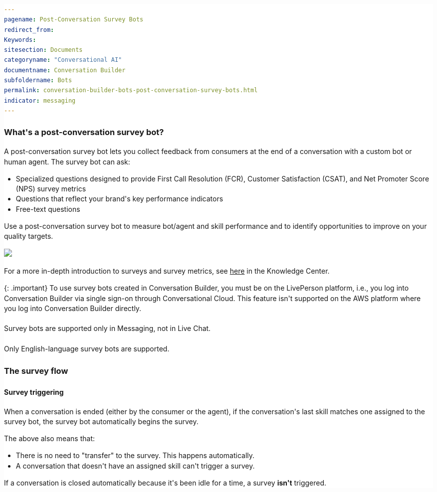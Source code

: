 ```yaml
---
pagename: Post-Conversation Survey Bots
redirect_from:
Keywords:
sitesection: Documents
categoryname: "Conversational AI"
documentname: Conversation Builder
subfoldername: Bots
permalink: conversation-builder-bots-post-conversation-survey-bots.html
indicator: messaging
---
```


### What's a post-conversation survey bot?

A post-conversation survey bot lets you collect feedback from consumers at the end of a conversation with a custom bot or human agent. The survey bot can ask:

* Specialized questions designed to provide First Call Resolution (FCR), Customer Satisfaction (CSAT), and Net Promoter Score (NPS) survey metrics
* Questions that reflect your brand's key performance indicators
* Free-text questions

Use a post-conversation survey bot to measure bot/agent and skill performance and to identify opportunities to improve on your quality targets.

<img style="width:400px" src="img/ConvoBuilder/surveyBot_example.png">

For a more in-depth introduction to surveys and survey metrics, see [here](https://knowledge.liveperson.com/ai-bots-automation-post-conversation-surveys-post-conversation-survey-bot.html) in the Knowledge Center.

{: .important}
To use survey bots created in Conversation Builder, you must be on the LivePerson platform, i.e., you log into Conversation Builder via single sign-on through Conversational Cloud. This feature isn't supported on the AWS platform where you log into Conversation Builder directly.<br><br>Survey bots are supported only in Messaging, not in Live Chat.<br><br>Only English-language survey bots are supported.

### The survey flow

#### Survey triggering
When a conversation is ended (either by the consumer or the agent), if the conversation's last skill matches one assigned to the survey bot, the survey bot automatically begins the survey.

The above also means that:

* There is no need to "transfer" to the survey. This happens automatically.
* A conversation that doesn't have an assigned skill can't trigger a survey.

If a conversation is closed automatically because it's been idle for a time, a survey **isn't** triggered.
